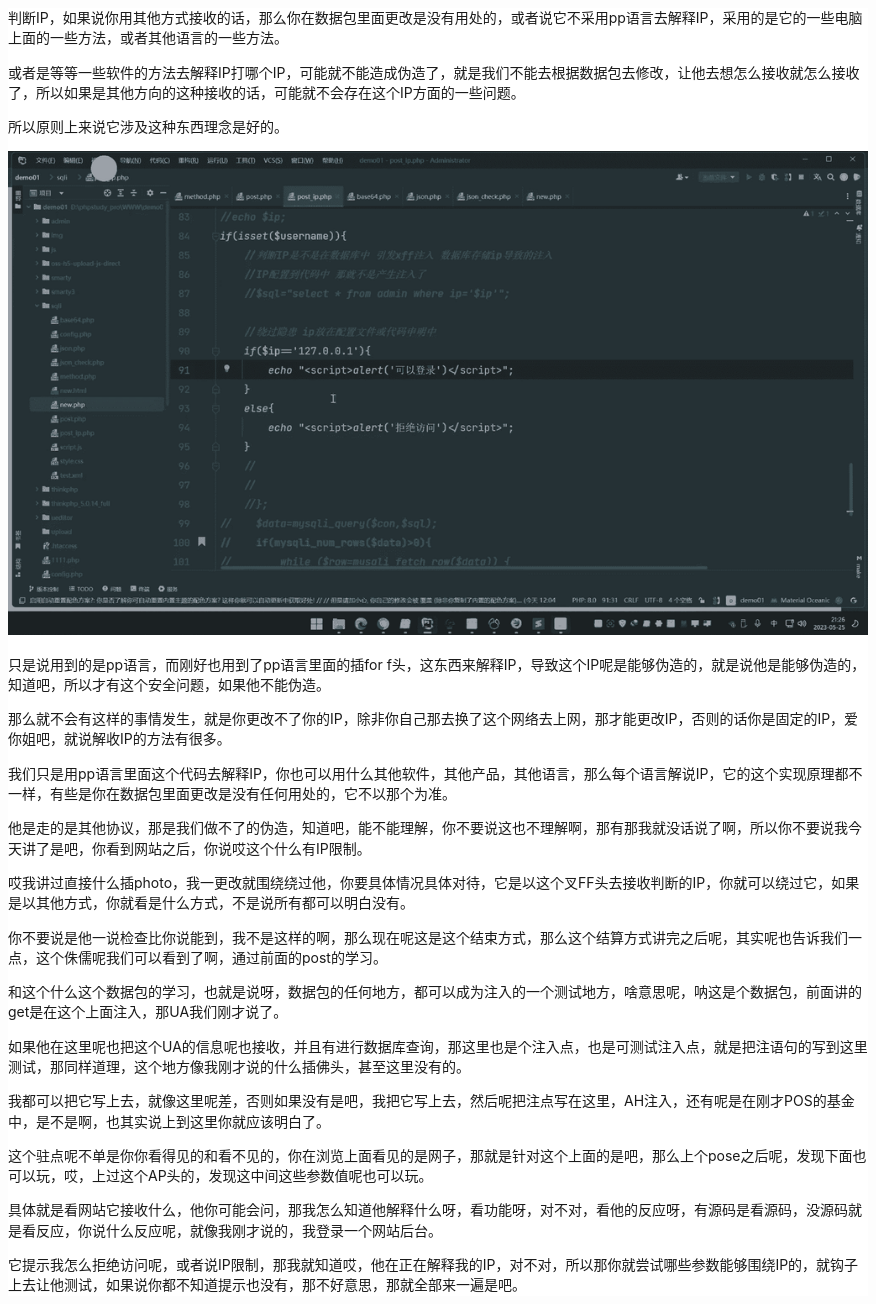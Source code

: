 判断IP，如果说你用其他方式接收的话，那么你在数据包里面更改是没有用处的，或者说它不采用pp语言去解释IP，采用的是它的一些电脑上面的一些方法，或者其他语言的一些方法。

或者是等等一些软件的方法去解释IP打哪个IP，可能就不能造成伪造了，就是我们不能去根据数据包去修改，让他去想怎么接收就怎么接收了，所以如果是其他方向的这种接收的话，可能就不会存在这个IP方面的一些问题。

所以原则上来说它涉及这种东西理念是好的。

![](img/bc030ddf02bf33193a2eb1a349a1ac30_242.png)

只是说用到的是pp语言，而刚好也用到了pp语言里面的插for f头，这东西来解释IP，导致这个IP呢是能够伪造的，就是说他是能够伪造的，知道吧，所以才有这个安全问题，如果他不能伪造。

那么就不会有这样的事情发生，就是你更改不了你的IP，除非你自己那去换了这个网络去上网，那才能更改IP，否则的话你是固定的IP，爱你姐吧，就说解收IP的方法有很多。

我们只是用pp语言里面这个代码去解释IP，你也可以用什么其他软件，其他产品，其他语言，那么每个语言解说IP，它的这个实现原理都不一样，有些是你在数据包里面更改是没有任何用处的，它不以那个为准。

他是走的是其他协议，那是我们做不了的伪造，知道吧，能不能理解，你不要说这也不理解啊，那有那我就没话说了啊，所以你不要说我今天讲了是吧，你看到网站之后，你说哎这个什么有IP限制。

哎我讲过直接什么插photo，我一更改就围绕绕过他，你要具体情况具体对待，它是以这个叉FF头去接收判断的IP，你就可以绕过它，如果是以其他方式，你就看是什么方式，不是说所有都可以明白没有。

你不要说是他一说检查比你说能到，我不是这样的啊，那么现在呢这是这个结束方式，那么这个结算方式讲完之后呢，其实呢也告诉我们一点，这个侏儒呢我们可以看到了啊，通过前面的post的学习。

和这个什么这个数据包的学习，也就是说呀，数据包的任何地方，都可以成为注入的一个测试地方，啥意思呢，呐这是个数据包，前面讲的get是在这个上面注入，那UA我们刚才说了。

如果他在这里呢也把这个UA的信息呢也接收，并且有进行数据库查询，那这里也是个注入点，也是可测试注入点，就是把注语句的写到这里测试，那同样道理，这个地方像我刚才说的什么插佛头，甚至这里没有的。

我都可以把它写上去，就像这里呢差，否则如果没有是吧，我把它写上去，然后呢把注点写在这里，AH注入，还有呢是在刚才POS的基金中，是不是啊，也其实说上到这里你就应该明白了。

这个驻点呢不单是你你看得见的和看不见的，你在浏览上面看见的是网子，那就是针对这个上面的是吧，那么上个pose之后呢，发现下面也可以玩，哎，上过这个AP头的，发现这中间这些参数值呢也可以玩。

具体就是看网站它接收什么，他你可能会问，那我怎么知道他解释什么呀，看功能呀，对不对，看他的反应呀，有源码是看源码，没源码就是看反应，你说什么反应呢，就像我刚才说的，我登录一个网站后台。

它提示我怎么拒绝访问呢，或者说IP限制，那我就知道哎，他在正在解释我的IP，对不对，所以那你就尝试哪些参数能够围绕IP的，就钩子上去让他测试，如果说你都不知道提示也没有，那不好意思，那就全部来一遍是吧。
